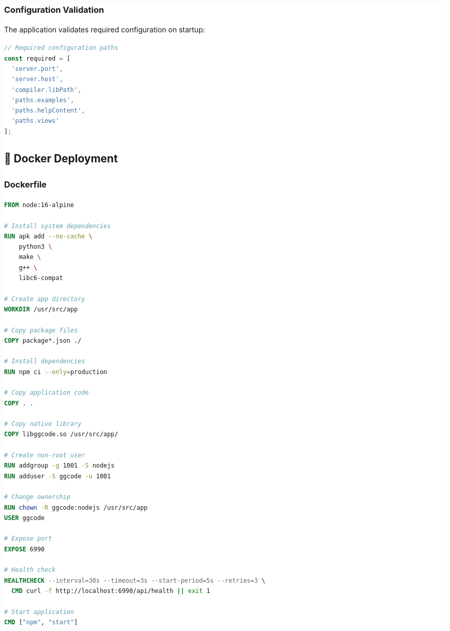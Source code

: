 ### Configuration Validation

The application validates required configuration on startup:

```javascript
// Required configuration paths
const required = [
  'server.port',
  'server.host', 
  'compiler.libPath',
  'paths.examples',
  'paths.helpContent',
  'paths.views'
];
```

## 🐳 Docker Deployment

### Dockerfile

```dockerfile
FROM node:16-alpine

# Install system dependencies
RUN apk add --no-cache \
    python3 \
    make \
    g++ \
    libc6-compat

# Create app directory
WORKDIR /usr/src/app

# Copy package files
COPY package*.json ./

# Install dependencies
RUN npm ci --only=production

# Copy application code
COPY . .

# Copy native library
COPY libggcode.so /usr/src/app/

# Create non-root user
RUN addgroup -g 1001 -S nodejs
RUN adduser -S ggcode -u 1001

# Change ownership
RUN chown -R ggcode:nodejs /usr/src/app
USER ggcode

# Expose port
EXPOSE 6990

# Health check
HEALTHCHECK --interval=30s --timeout=3s --start-period=5s --retries=3 \
  CMD curl -f http://localhost:6990/api/health || exit 1

# Start application
CMD ["npm", "start"]
```
